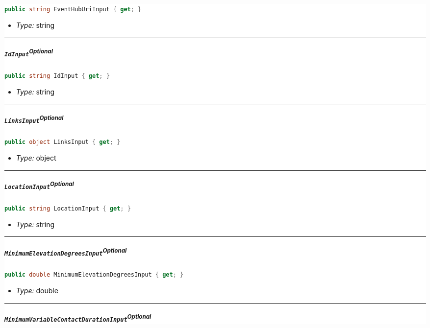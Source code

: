 ```csharp
public string EventHubUriInput { get; }
```

- *Type:* string

---

##### `IdInput`<sup>Optional</sup> <a name="IdInput" id="@cdktf/provider-azurerm.orbitalContactProfile.OrbitalContactProfile.property.idInput"></a>

```csharp
public string IdInput { get; }
```

- *Type:* string

---

##### `LinksInput`<sup>Optional</sup> <a name="LinksInput" id="@cdktf/provider-azurerm.orbitalContactProfile.OrbitalContactProfile.property.linksInput"></a>

```csharp
public object LinksInput { get; }
```

- *Type:* object

---

##### `LocationInput`<sup>Optional</sup> <a name="LocationInput" id="@cdktf/provider-azurerm.orbitalContactProfile.OrbitalContactProfile.property.locationInput"></a>

```csharp
public string LocationInput { get; }
```

- *Type:* string

---

##### `MinimumElevationDegreesInput`<sup>Optional</sup> <a name="MinimumElevationDegreesInput" id="@cdktf/provider-azurerm.orbitalContactProfile.OrbitalContactProfile.property.minimumElevationDegreesInput"></a>

```csharp
public double MinimumElevationDegreesInput { get; }
```

- *Type:* double

---

##### `MinimumVariableContactDurationInput`<sup>Optional</sup> <a name="MinimumVariableContactDurationInput" id="@cdktf/provider-azurerm.orbitalContactProfile.OrbitalContactProfile.property.minimumVariableContactDurationInput"></a>
